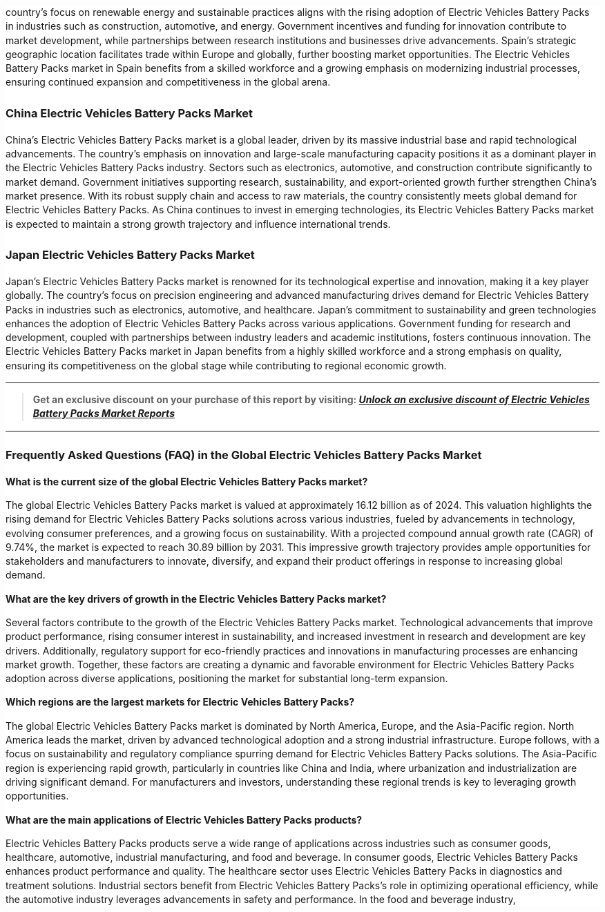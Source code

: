 country&rsquo;s focus on renewable energy and sustainable practices aligns with the rising adoption of Electric Vehicles Battery Packs in industries such as construction, automotive, and energy. Government incentives and funding for innovation contribute to market development, while partnerships between research institutions and businesses drive advancements. Spain&rsquo;s strategic geographic location facilitates trade within Europe and globally, further boosting market opportunities. The Electric Vehicles Battery Packs market in Spain benefits from a skilled workforce and a growing emphasis on modernizing industrial processes, ensuring continued expansion and competitiveness in the global arena.</p><h3>China Electric Vehicles Battery Packs Market</h3><p>China&rsquo;s Electric Vehicles Battery Packs market is a global leader, driven by its massive industrial base and rapid technological advancements. The country&rsquo;s emphasis on innovation and large-scale manufacturing capacity positions it as a dominant player in the Electric Vehicles Battery Packs industry. Sectors such as electronics, automotive, and construction contribute significantly to market demand. Government initiatives supporting research, sustainability, and export-oriented growth further strengthen China&rsquo;s market presence. With its robust supply chain and access to raw materials, the country consistently meets global demand for Electric Vehicles Battery Packs. As China continues to invest in emerging technologies, its Electric Vehicles Battery Packs market is expected to maintain a strong growth trajectory and influence international trends.</p><h3>Japan Electric Vehicles Battery Packs Market</h3><p>Japan&rsquo;s Electric Vehicles Battery Packs market is renowned for its technological expertise and innovation, making it a key player globally. The country&rsquo;s focus on precision engineering and advanced manufacturing drives demand for Electric Vehicles Battery Packs in industries such as electronics, automotive, and healthcare. Japan&rsquo;s commitment to sustainability and green technologies enhances the adoption of Electric Vehicles Battery Packs across various applications. Government funding for research and development, coupled with partnerships between industry leaders and academic institutions, fosters continuous innovation. The Electric Vehicles Battery Packs market in Japan benefits from a highly skilled workforce and a strong emphasis on quality, ensuring its competitiveness on the global stage while contributing to regional economic growth.</p><hr /><blockquote><p><strong>Get an exclusive discount on your purchase of this report by visiting: <em><a href="://marketresearchpulse.com/ask-for-discount/128405?utm_source=Github&amp;utm_medium=0114">Unlock an exclusive discount of Electric Vehicles Battery Packs Market Reports</a></em>&nbsp;</strong></p></blockquote><hr /><h3>Frequently Asked Questions (FAQ) in the Global Electric Vehicles Battery Packs Market</h3><p><strong>What is the current size of the global Electric Vehicles Battery Packs market?</strong></p><p>The global Electric Vehicles Battery Packs market is valued at approximately 16.12 billion as of 2024. This valuation highlights the rising demand for Electric Vehicles Battery Packs solutions across various industries, fueled by advancements in technology, evolving consumer preferences, and a growing focus on sustainability. With a projected compound annual growth rate (CAGR) of 9.74%, the market is expected to reach 30.89 billion by 2031. This impressive growth trajectory provides ample opportunities for stakeholders and manufacturers to innovate, diversify, and expand their product offerings in response to increasing global demand.</p><p><strong>What are the key drivers of growth in the Electric Vehicles Battery Packs market?</strong></p><p>Several factors contribute to the growth of the Electric Vehicles Battery Packs market. Technological advancements that improve product performance, rising consumer interest in sustainability, and increased investment in research and development are key drivers. Additionally, regulatory support for eco-friendly practices and innovations in manufacturing processes are enhancing market growth. Together, these factors are creating a dynamic and favorable environment for Electric Vehicles Battery Packs adoption across diverse applications, positioning the market for substantial long-term expansion.</p><p><strong>Which regions are the largest markets for Electric Vehicles Battery Packs?</strong></p><p>The global Electric Vehicles Battery Packs market is dominated by North America, Europe, and the Asia-Pacific region. North America leads the market, driven by advanced technological adoption and a strong industrial infrastructure. Europe follows, with a focus on sustainability and regulatory compliance spurring demand for Electric Vehicles Battery Packs solutions. The Asia-Pacific region is experiencing rapid growth, particularly in countries like China and India, where urbanization and industrialization are driving significant demand. For manufacturers and investors, understanding these regional trends is key to leveraging growth opportunities.</p><p><strong>What are the main applications of Electric Vehicles Battery Packs products?</strong></p><p>Electric Vehicles Battery Packs products serve a wide range of applications across industries such as consumer goods, healthcare, automotive, industrial manufacturing, and food and beverage. In consumer goods, Electric Vehicles Battery Packs enhances product performance and quality. The healthcare sector uses Electric Vehicles Battery Packs in diagnostics and treatment solutions. Industrial sectors benefit from Electric Vehicles Battery Packs&rsquo;s role in optimizing operational efficiency, while the automotive industry leverages advancements in safety and performance. In the food and beverage industry,